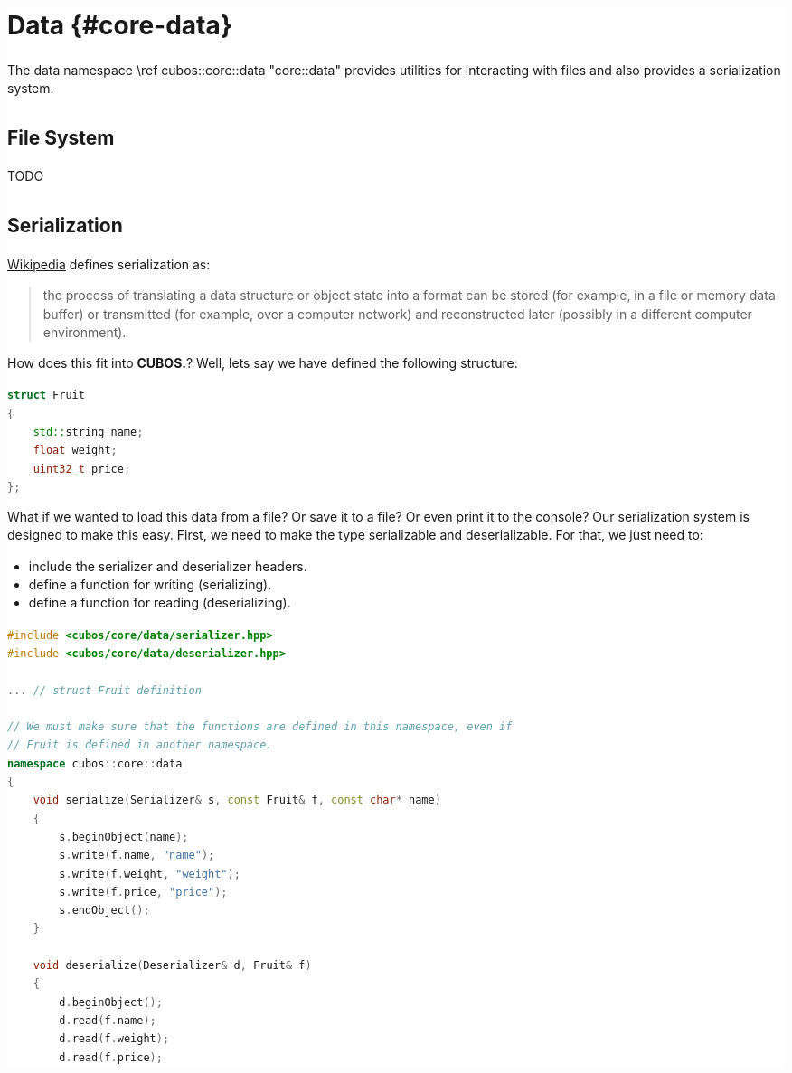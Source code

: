 # Data {#core-data}

The data namespace \ref cubos::core::data "core::data" provides utilities for interacting with files
and also provides a serialization system.

## File System

TODO

## Serialization

[Wikipedia](https://en.wikipedia.org/wiki/Serialization) defines serialization
as:

> the process of translating a data structure or object state into a format
> can be stored (for example, in a file or memory data buffer) or transmitted
> (for example, over a computer network) and reconstructed later (possibly in
> a different computer environment).

How does this fit into **CUBOS.**? Well, lets say we have defined the following
structure:
```cpp
struct Fruit
{
    std::string name;
    float weight;
    uint32_t price;
};
```

What if we wanted to load this data from a file? Or save it to a file? Or even
print it to the console? Our serialization system is designed to make this
easy. First, we need to make the type serializable and deserializable. For
that, we just need to:
- include the serializer and deserializer headers.
- define a function for writing (serializing).
- define a function for reading (deserializing).

```cpp
#include <cubos/core/data/serializer.hpp>
#include <cubos/core/data/deserializer.hpp>

... // struct Fruit definition

// We must make sure that the functions are defined in this namespace, even if
// Fruit is defined in another namespace.
namespace cubos::core::data
{
    void serialize(Serializer& s, const Fruit& f, const char* name)
    {
        s.beginObject(name);
        s.write(f.name, "name");
        s.write(f.weight, "weight");
        s.write(f.price, "price");
        s.endObject();
    }

    void deserialize(Deserializer& d, Fruit& f)
    {
        d.beginObject();
        d.read(f.name);
        d.read(f.weight);
        d.read(f.price);
```